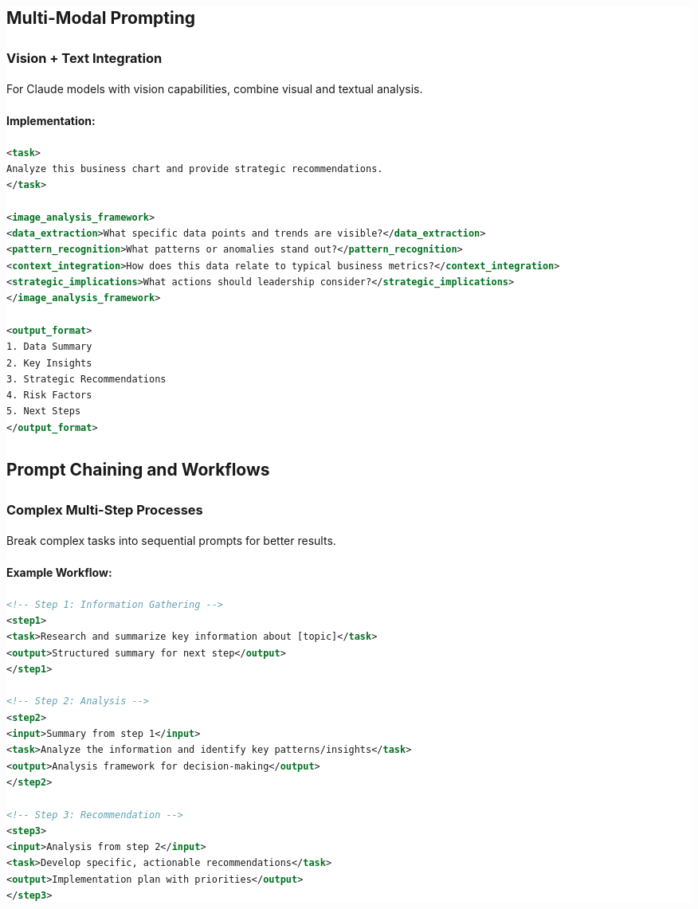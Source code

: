 ## Multi-Modal Prompting

### Vision + Text Integration
For Claude models with vision capabilities, combine visual and textual analysis.

#### Implementation:
```xml
<task>
Analyze this business chart and provide strategic recommendations.
</task>

<image_analysis_framework>
<data_extraction>What specific data points and trends are visible?</data_extraction>
<pattern_recognition>What patterns or anomalies stand out?</pattern_recognition>
<context_integration>How does this data relate to typical business metrics?</context_integration>
<strategic_implications>What actions should leadership consider?</strategic_implications>
</image_analysis_framework>

<output_format>
1. Data Summary
2. Key Insights
3. Strategic Recommendations
4. Risk Factors
5. Next Steps
</output_format>
```

## Prompt Chaining and Workflows

### Complex Multi-Step Processes
Break complex tasks into sequential prompts for better results.

#### Example Workflow:
```xml
<!-- Step 1: Information Gathering -->
<step1>
<task>Research and summarize key information about [topic]</task>
<output>Structured summary for next step</output>
</step1>

<!-- Step 2: Analysis -->
<step2>
<input>Summary from step 1</input>
<task>Analyze the information and identify key patterns/insights</task>
<output>Analysis framework for decision-making</output>
</step2>

<!-- Step 3: Recommendation -->
<step3>
<input>Analysis from step 2</input>
<task>Develop specific, actionable recommendations</task>
<output>Implementation plan with priorities</output>
</step3>
```
